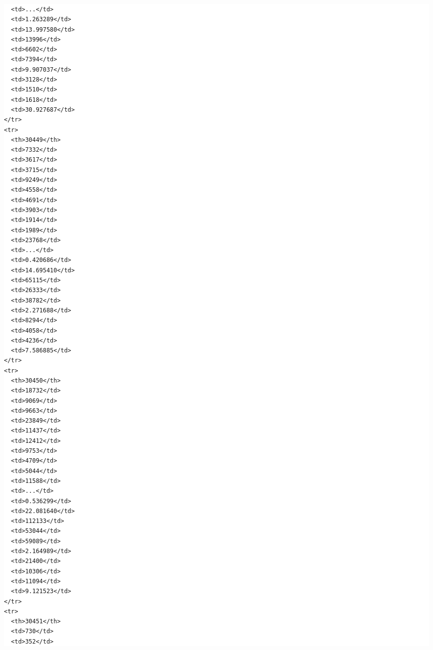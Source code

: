       <td>...</td>
      <td>1.263289</td>
      <td>13.997580</td>
      <td>13996</td>
      <td>6602</td>
      <td>7394</td>
      <td>9.907037</td>
      <td>3128</td>
      <td>1510</td>
      <td>1618</td>
      <td>30.927687</td>
    </tr>
    <tr>
      <th>30449</th>
      <td>7332</td>
      <td>3617</td>
      <td>3715</td>
      <td>9249</td>
      <td>4558</td>
      <td>4691</td>
      <td>3903</td>
      <td>1914</td>
      <td>1989</td>
      <td>23768</td>
      <td>...</td>
      <td>0.420686</td>
      <td>14.695410</td>
      <td>65115</td>
      <td>26333</td>
      <td>38782</td>
      <td>2.271688</td>
      <td>8294</td>
      <td>4058</td>
      <td>4236</td>
      <td>7.586885</td>
    </tr>
    <tr>
      <th>30450</th>
      <td>18732</td>
      <td>9069</td>
      <td>9663</td>
      <td>23849</td>
      <td>11437</td>
      <td>12412</td>
      <td>9753</td>
      <td>4709</td>
      <td>5044</td>
      <td>11588</td>
      <td>...</td>
      <td>0.536299</td>
      <td>22.081640</td>
      <td>112133</td>
      <td>53044</td>
      <td>59089</td>
      <td>2.164989</td>
      <td>21400</td>
      <td>10306</td>
      <td>11094</td>
      <td>9.121523</td>
    </tr>
    <tr>
      <th>30451</th>
      <td>730</td>
      <td>352</td>